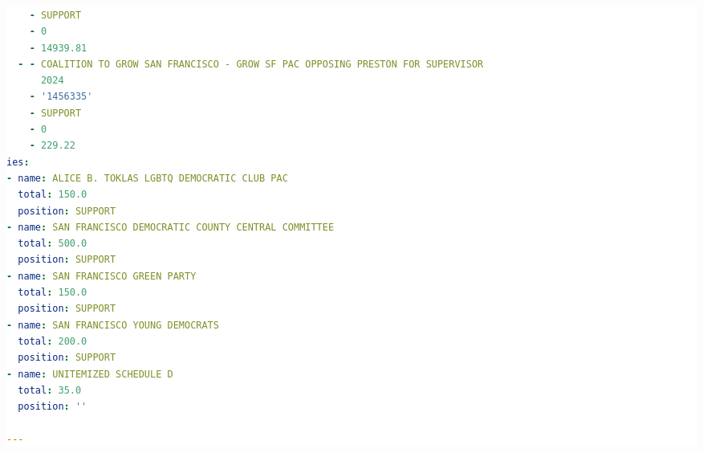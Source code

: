 ```yaml
    - SUPPORT
    - 0
    - 14939.81
  - - COALITION TO GROW SAN FRANCISCO - GROW SF PAC OPPOSING PRESTON FOR SUPERVISOR
      2024
    - '1456335'
    - SUPPORT
    - 0
    - 229.22
ies:
- name: ALICE B. TOKLAS LGBTQ DEMOCRATIC CLUB PAC
  total: 150.0
  position: SUPPORT
- name: SAN FRANCISCO DEMOCRATIC COUNTY CENTRAL COMMITTEE
  total: 500.0
  position: SUPPORT
- name: SAN FRANCISCO GREEN PARTY
  total: 150.0
  position: SUPPORT
- name: SAN FRANCISCO YOUNG DEMOCRATS
  total: 200.0
  position: SUPPORT
- name: UNITEMIZED SCHEDULE D
  total: 35.0
  position: ''

---
```


